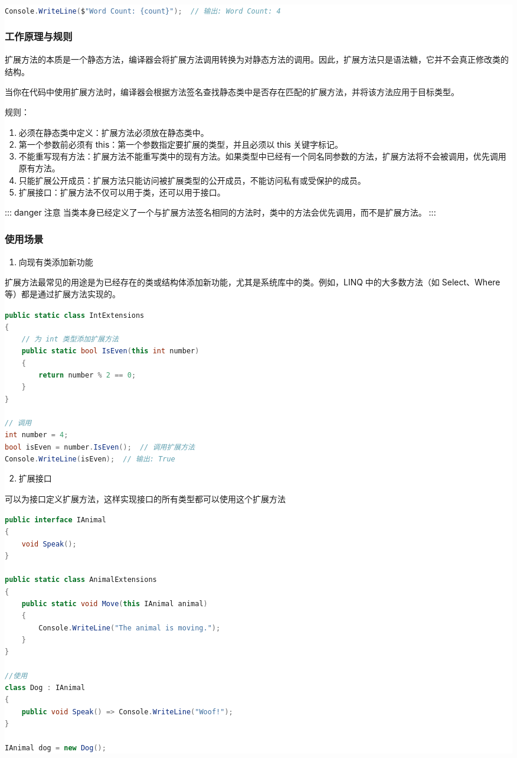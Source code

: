 ```C#
Console.WriteLine($"Word Count: {count}");  // 输出: Word Count: 4
```

### 工作原理与规则
扩展方法的本质是一个静态方法，编译器会将扩展方法调用转换为对静态方法的调用。因此，扩展方法只是语法糖，它并不会真正修改类的结构。

当你在代码中使用扩展方法时，编译器会根据方法签名查找静态类中是否存在匹配的扩展方法，并将该方法应用于目标类型。

规则：
1. 必须在静态类中定义：扩展方法必须放在静态类中。
2. 第一个参数前必须有 this：第一个参数指定要扩展的类型，并且必须以 this 关键字标记。
3. 不能重写现有方法：扩展方法不能重写类中的现有方法。如果类型中已经有一个同名同参数的方法，扩展方法将不会被调用，优先调用原有方法。
4. 只能扩展公开成员：扩展方法只能访问被扩展类型的公开成员，不能访问私有或受保护的成员。
5. 扩展接口：扩展方法不仅可以用于类，还可以用于接口。

::: danger 注意
当类本身已经定义了一个与扩展方法签名相同的方法时，类中的方法会优先调用，而不是扩展方法。
:::


### 使用场景

1. 向现有类添加新功能

扩展方法最常见的用途是为已经存在的类或结构体添加新功能，尤其是系统库中的类。例如，LINQ 中的大多数方法（如 Select、Where 等）都是通过扩展方法实现的。

```C#
public static class IntExtensions
{
    // 为 int 类型添加扩展方法
    public static bool IsEven(this int number)
    {
        return number % 2 == 0;
    }
}

// 调用
int number = 4;
bool isEven = number.IsEven();  // 调用扩展方法
Console.WriteLine(isEven);  // 输出: True

```

2. 扩展接口

可以为接口定义扩展方法，这样实现接口的所有类型都可以使用这个扩展方法

```C#
public interface IAnimal
{
    void Speak();
}

public static class AnimalExtensions
{
    public static void Move(this IAnimal animal)
    {
        Console.WriteLine("The animal is moving.");
    }
}

//使用
class Dog : IAnimal
{
    public void Speak() => Console.WriteLine("Woof!");
}

IAnimal dog = new Dog();
```